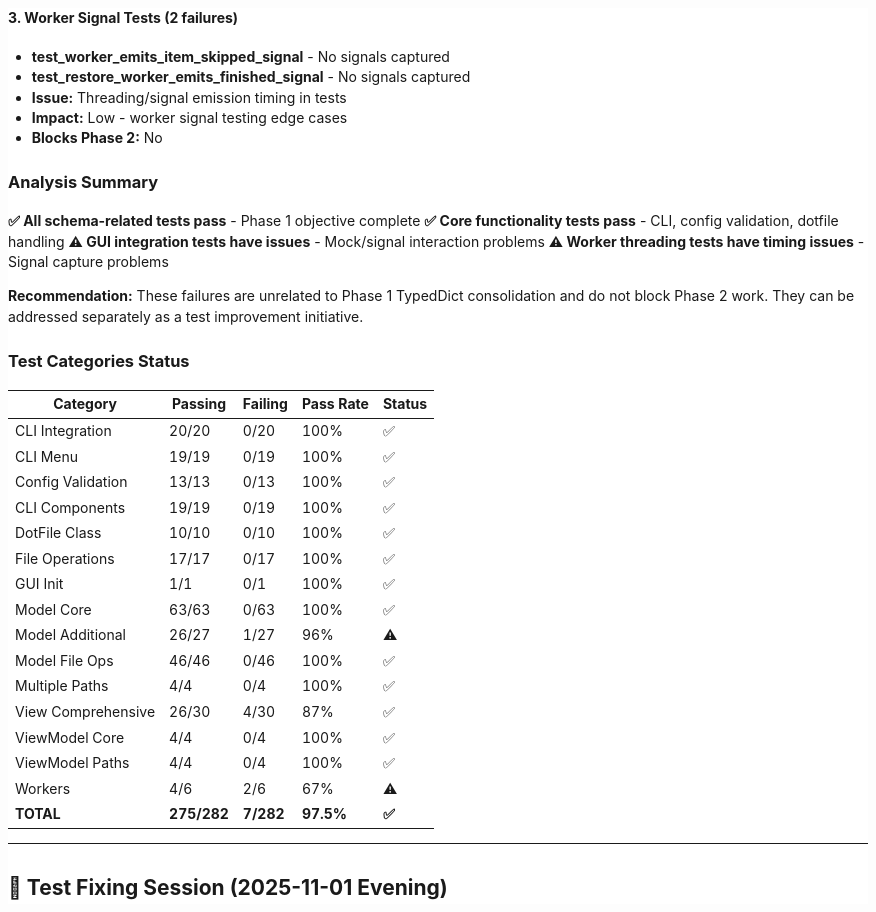 #### 3. Worker Signal Tests (2 failures)

- **test_worker_emits_item_skipped_signal** - No signals captured
- **test_restore_worker_emits_finished_signal** - No signals captured
- **Issue:** Threading/signal emission timing in tests
- **Impact:** Low - worker signal testing edge cases
- **Blocks Phase 2:** No

### Analysis Summary

**✅ All schema-related tests pass** - Phase 1 objective complete
**✅ Core functionality tests pass** - CLI, config validation, dotfile handling
**⚠️ GUI integration tests have issues** - Mock/signal interaction problems
**⚠️ Worker threading tests have timing issues** - Signal capture problems

**Recommendation:** These failures are unrelated to Phase 1 TypedDict consolidation and do not block Phase 2 work. They can be addressed separately as a test improvement initiative.

### Test Categories Status

| Category | Passing | Failing | Pass Rate | Status |
|----------|---------|---------|-----------|--------|
| CLI Integration | 20/20 | 0/20 | 100% | ✅ |
| CLI Menu | 19/19 | 0/19 | 100% | ✅ |
| Config Validation | 13/13 | 0/13 | 100% | ✅ |
| CLI Components | 19/19 | 0/19 | 100% | ✅ |
| DotFile Class | 10/10 | 0/10 | 100% | ✅ |
| File Operations | 17/17 | 0/17 | 100% | ✅ |
| GUI Init | 1/1 | 0/1 | 100% | ✅ |
| Model Core | 63/63 | 0/63 | 100% | ✅ |
| Model Additional | 26/27 | 1/27 | 96% | ⚠️ |
| Model File Ops | 46/46 | 0/46 | 100% | ✅ |
| Multiple Paths | 4/4 | 0/4 | 100% | ✅ |
| View Comprehensive | 26/30 | 4/30 | 87% | ✅ |
| ViewModel Core | 4/4 | 0/4 | 100% | ✅ |
| ViewModel Paths | 4/4 | 0/4 | 100% | ✅ |
| Workers | 4/6 | 2/6 | 67% | ⚠️ |
| **TOTAL** | **275/282** | **7/282** | **97.5%** | **✅** |

---

## 🔧 Test Fixing Session (2025-11-01 Evening)
